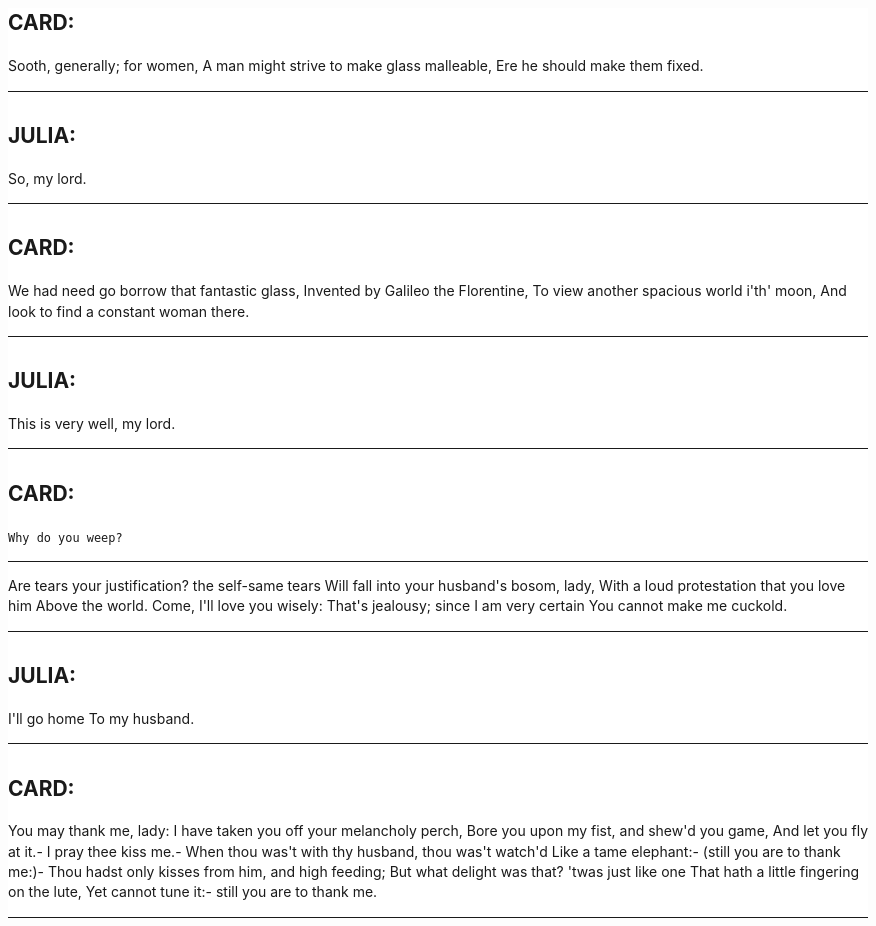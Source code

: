 
## CARD:	
Sooth, generally; for women,
A man might strive to make glass malleable, Ere he should make them fixed.

---

## JULIA:	
So, my lord.

---

## CARD:	
We had need go borrow that fantastic glass, Invented by Galileo the Florentine,
To view another spacious world i'th' moon, And look to find a constant woman there.

---

## JULIA:	
This is very well, my lord. 

---
## CARD:
	Why do you weep?

---


Are tears your justification? the self-same tears
Will fall into your husband's bosom, lady, With a loud protestation that you love him
Above the world. Come, I'll love you wisely: That's jealousy; since I am very certain
You cannot make me cuckold.

---

## JULIA:	
I'll go home
To my husband.

---

## CARD:	
You may thank me, lady:
I have taken you off your melancholy perch, Bore you upon my fist, and shew'd you game, And let you fly at it.- I pray thee kiss me.-
When thou was't with thy husband, thou was't watch'd Like a tame elephant:- (still you are to thank me:)- Thou hadst only kisses from him, and high feeding; But what delight was that? 'twas just like one
That hath a little fingering on the lute,
Yet cannot tune it:- still you are to thank me.

---